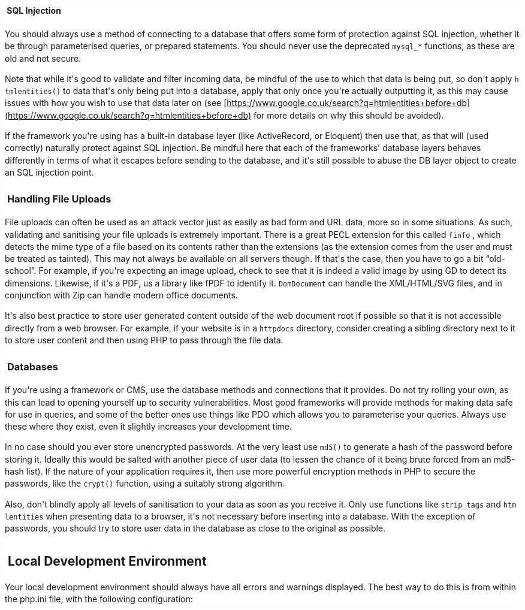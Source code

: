 #### <a name="sql-injection"> </a>SQL Injection
You should always use a method of connecting to a database that offers some form of protection against SQL injection, whether it be through parameterised queries, or prepared statements. You should never use the deprecated  `mysql_*`  functions, as these are old and not secure.

Note that while it's good to validate and filter incoming data, be mindful of the use to which that data is being put, so don't apply  `htmlentities()`  to data that's only being put into a database, apply that only once you're actually outputting it, as this may cause issues with how you wish to use that data later on (see [https://www.google.co.uk/search?q=htmlentities+before+db](https://www.google.co.uk/search?q=htmlentities+before+db) for more details on why this should be avoided).

If the framework you're using has a built-in database layer (like ActiveRecord, or Eloquent) then use that, as that will (used correctly) naturally protect against SQL injection. Be mindful here that each of the frameworks' database layers behaves differently in terms of what it escapes before sending to the database, and it's still possible to abuse the DB layer object to create an SQL injection point.

### <a name="handling-file-uploads"> </a>Handling File Uploads
File uploads can often be used as an attack vector just as easily as bad form and URL data, more so in some situations. As such, validating and sanitising your file uploads is extremely important. There is a great PECL extension for this called  `finfo` , which detects the mime type of a file based on its contents rather than the extensions (as the extension comes from the user and must be treated as tainted). This may not always be available on all servers though. If that's the case, then you have to go a bit “old-school”. For example, if you're expecting an image upload, check to see that it is indeed a valid image by using GD to detect its dimensions. Likewise, if it's a PDF, us a library like fPDF to identify it.  `DomDocument`  can handle the XML/HTML/SVG files, and in conjunction with Zip can handle modern office documents.

It's also best practice to store user generated content outside of the web document root if possible so that it is not accessible directly from a web browser. For example, if your website is in a  `httpdocs`  directory, consider creating a sibling directory next to it to store user content and then using PHP to pass through the file data.

### <a name="databases"> </a>Databases
If you're using a framework or CMS, use the database methods and connections that it provides. Do not try rolling your own, as this can lead to opening yourself up to security vulnerabilities. Most good frameworks will provide methods for making data safe for use in queries, and some of the better ones use things like PDO which allows you to parameterise your queries. Always use these where they exist, even it slightly increases your development time.

In no case should you ever store unencrypted passwords. At the very least use  `md5()`  to generate a hash of the password before storing it. Ideally this would be salted with another piece of user data (to lessen the chance of it being brute forced from an md5-hash list). If the nature of your application requires it, then use more powerful encryption methods in PHP to secure the passwords, like the  `crypt()`  function, using a suitably strong algorithm.

Also, don't blindly apply all levels of sanitisation to your data as soon as you receive it. Only use functions like  `strip_tags`  and  `htmlentities`  when presenting data to a browser, it's not necessary before inserting into a database. With the exception of passwords, you should try to store user data in the database as close to the original as possible.

<a name="local-development-environment"> </a>Local Development Environment
-----------------------------
Your local development environment should always have all errors and warnings displayed. The best way to do this is from within the php.ini file, with the following configuration:
